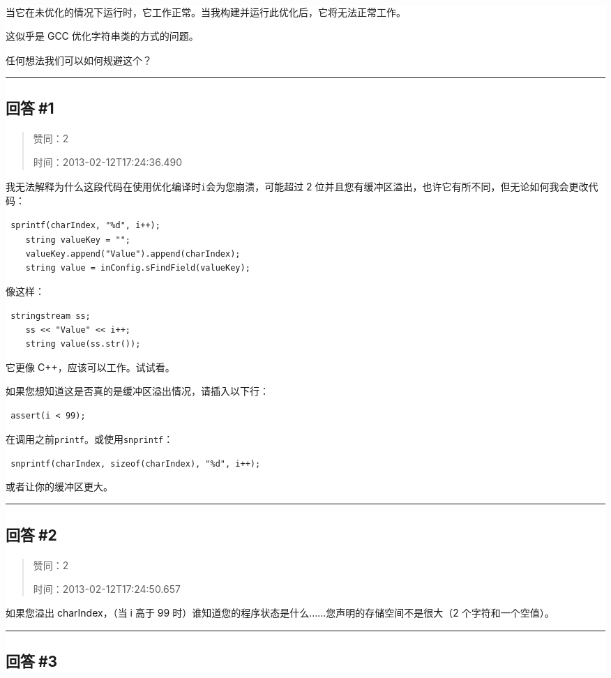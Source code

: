 当它在未优化的情况下运行时，它工作正常。当我构建并运行此优化后，它将无法正常工作。

这似乎是 GCC 优化字符串类的方式的问题。

任何想法我们可以如何规避这个？

* * *

## 回答 #1

> 赞同：2
> 
> 时间：2013-02-12T17:24:36.490

我无法解释为什么这段代码在使用优化编译时`i`会为您崩溃，可能超过 2 位并且您有缓冲区溢出，也许它有所不同，但无论如何我会更改代码：

```
 sprintf(charIndex, "%d", i++);
    string valueKey = "";
    valueKey.append("Value").append(charIndex);
    string value = inConfig.sFindField(valueKey); 
```

像这样：

```
 stringstream ss;
    ss << "Value" << i++;
    string value(ss.str()); 
```

它更像 C++，应该可以工作。试试看。

如果您想知道这是否真的是缓冲区溢出情况，请插入以下行：

```
 assert(i < 99); 
```

在调用之前`printf`。或使用`snprintf`：

```
 snprintf(charIndex, sizeof(charIndex), "%d", i++); 
```

或者让你的缓冲区更大。

* * *

## 回答 #2

> 赞同：2
> 
> 时间：2013-02-12T17:24:50.657

如果您溢出 charIndex，（当 i 高于 99 时）谁知道您的程序状态是什么……您声明的存储空间不是很大（2 个字符和一个空值）。

* * *

## 回答 #3
